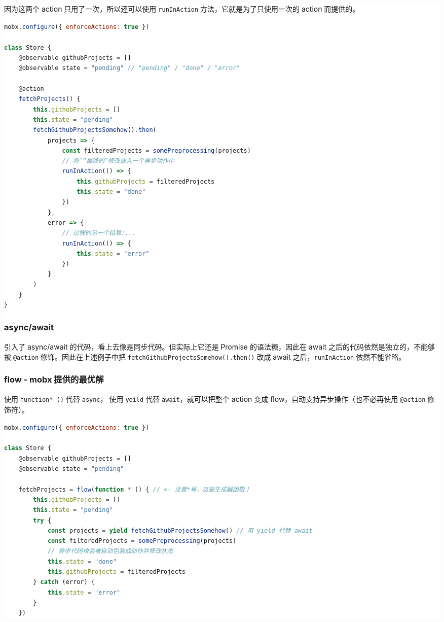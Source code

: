 ```javascript
```

因为这两个 action 只用了一次，所以还可以使用 `runInAction` 方法，它就是为了只使用一次的 action 而提供的。

```javascript
mobx.configure({ enforceActions: true })

class Store {
    @observable githubProjects = []
    @observable state = "pending" // "pending" / "done" / "error"

    @action
    fetchProjects() {
        this.githubProjects = []
        this.state = "pending"
        fetchGithubProjectsSomehow().then(
            projects => {
                const filteredProjects = somePreprocessing(projects)
                // 将‘“最终的”修改放入一个异步动作中
                runInAction(() => {
                    this.githubProjects = filteredProjects
                    this.state = "done"
                })
            },
            error => {
                // 过程的另一个结局:...
                runInAction(() => {
                    this.state = "error"
                })
            }
        )
    }
}
```

### async/await

引入了 async/await 的代码，看上去像是同步代码。但实际上它还是 Promise 的语法糖，因此在 await 之后的代码依然是独立的，不能够被 `@action` 修饰。因此在上述例子中把 `fetchGithubProjectsSomehow().then()` 改成 await 之后，`runInAction` 依然不能省略。

### flow - mobx 提供的最优解

使用 `function* ()` 代替 `async`， 使用 `yeild` 代替 `await`，就可以把整个 action 变成 flow，自动支持异步操作（也不必再使用 `@action` 修饰符）。

```javascript
mobx.configure({ enforceActions: true })

class Store {
    @observable githubProjects = []
    @observable state = "pending"

    fetchProjects = flow(function * () { // <- 注意*号，这是生成器函数！
        this.githubProjects = []
        this.state = "pending"
        try {
            const projects = yield fetchGithubProjectsSomehow() // 用 yield 代替 await
            const filteredProjects = somePreprocessing(projects)
            // 异步代码块会被自动包装成动作并修改状态
            this.state = "done"
            this.githubProjects = filteredProjects
        } catch (error) {
            this.state = "error"
        }
    })
```